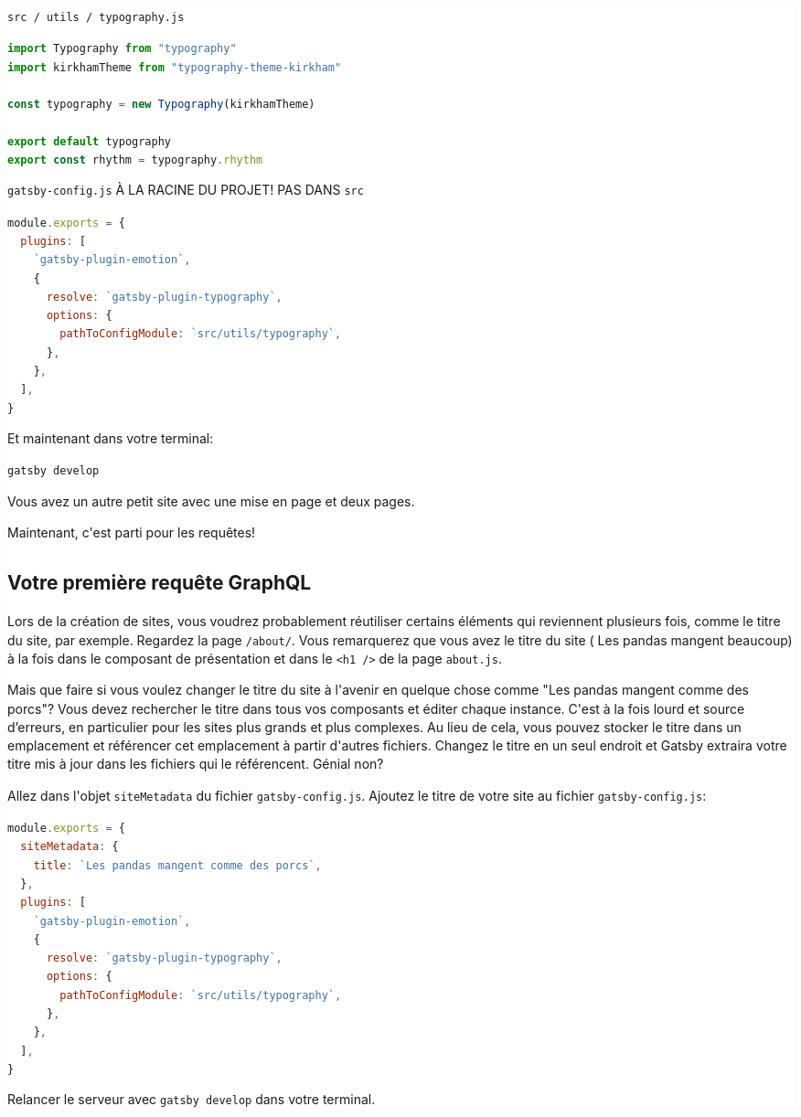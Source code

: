 ```JSX
```
`src / utils / typography.js`
```javascript
import Typography from "typography"
import kirkhamTheme from "typography-theme-kirkham"

const typography = new Typography(kirkhamTheme)

export default typography
export const rhythm = typography.rhythm
```
`gatsby-config.js` À LA RACINE DU PROJET! PAS DANS `src`
```javascript
module.exports = {
  plugins: [
    `gatsby-plugin-emotion`,
    {
      resolve: `gatsby-plugin-typography`,
      options: {
        pathToConfigModule: `src/utils/typography`,
      },
    },
  ],
}
```
Et maintenant dans votre terminal:
```console
gatsby develop
```
Vous avez un autre petit site avec une mise en page et deux pages.

Maintenant, c'est parti pour les requêtes!
## Votre première requête GraphQL
Lors de la création de sites, vous voudrez probablement réutiliser certains éléments qui reviennent plusieurs fois, comme le titre du site, par exemple. Regardez la page `/about/`. Vous remarquerez que vous avez le titre du site ( Les pandas mangent beaucoup) à la fois dans le composant de présentation et dans le `<h1 />` de la page `about.js`.

Mais que faire si vous voulez changer le titre du site à l'avenir en quelque chose comme "Les pandas mangent comme des porcs"? Vous devez rechercher le titre dans tous vos composants et éditer chaque instance. C'est à la fois lourd et source d’erreurs, en particulier pour les sites plus grands et plus complexes. Au lieu de cela, vous pouvez stocker le titre dans un emplacement et référencer cet emplacement à partir d'autres fichiers. Changez le titre en un seul endroit et Gatsby extraira votre titre mis à jour dans les fichiers qui le référencent. Génial non?

Allez dans l'objet `siteMetadata` du fichier `gatsby-config.js`. Ajoutez le titre de votre site au fichier `gatsby-config.js`: 

```javascript
module.exports = {
  siteMetadata: {
    title: `Les pandas mangent comme des porcs`,
  },
  plugins: [
    `gatsby-plugin-emotion`,
    {
      resolve: `gatsby-plugin-typography`,
      options: {
        pathToConfigModule: `src/utils/typography`,
      },
    },
  ],
}
```
Relancer le serveur avec `gatsby develop` dans votre terminal.